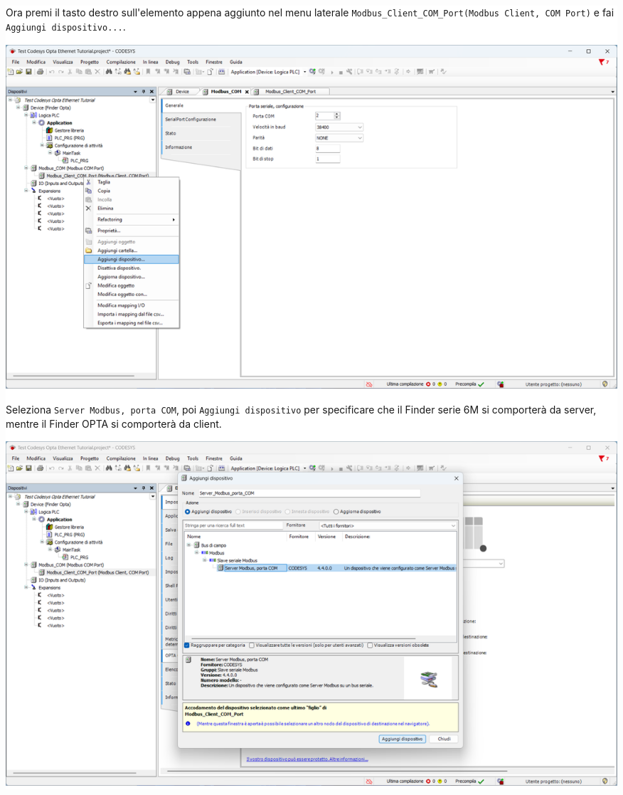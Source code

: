 Ora premi il tasto destro sull'elemento appena aggiunto nel menu laterale
`Modbus_Client_COM_Port(Modbus Client, COM Port)` e fai `Aggiungi
dispositivo...`.

![Modbus client menu](assets/it/11-modbus-client-port-menu.png)

Seleziona `Server Modbus, porta COM`, poi `Aggiungi dispositivo` per specificare
che il Finder serie 6M si comporterà da server, mentre il Finder OPTA si
comporterà da client.

![Add Server Modbus](assets/it/12-add-server-modbus.png)

